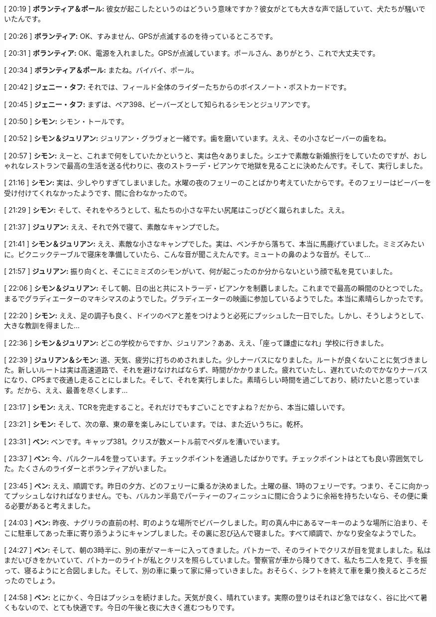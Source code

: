 [ 20:19 ] **ボランティア＆ポール:** 彼女が起こしたというのはどういう意味ですか？彼女がとても大きな声で話していて、犬たちが騒いでいたんです。

[ 20:26 ] **ボランティア:** OK、すみません、GPSが点滅するのを待っているところです。

[ 20:31 ] **ボランティア:** OK、電源を入れました。GPSが点滅しています。ポールさん、ありがとう、これで大丈夫です。

[ 20:34 ] **ボランティア＆ポール:** またね。バイバイ、ポール。

[ 20:42 ] **ジェニー・タフ:** それでは、フィールド全体のライダーたちからのボイスノート・ポストカードです。

[ 20:45 ] **ジェニー・タフ:** まずは、ペア398、ビーバーズとして知られるシモンとジュリアンです。

[ 20:50 ] **シモン:** シモン・トールです。

[ 20:52 ] **シモン＆ジュリアン:** ジュリアン・グラヴォと一緒です。歯を磨いています。ええ、その小さなビーバーの歯をね。

[ 20:57 ] **シモン:** えーと、これまで何をしていたかというと、実は色々ありました。シエナで素敵な新婚旅行をしていたのですが、おしゃれなレストランで最高の生活を送る代わりに、夜のストラーデ・ビアンケで地獄を見ることに決めたんです。そして、実行しました。

[ 21:16 ] **シモン:** 実は、少しやりすぎてしまいました。水曜の夜のフェリーのことばかり考えていたからです。そのフェリーはビーバーを受け付けてくれなかったようです、間に合わなかったので。

[ 21:29 ] **シモン:** そして、それをやろうとして、私たちの小さな平たい尻尾はこっぴどく蹴られました。ええ。

[ 21:37 ] **ジュリアン:** ええ、それで外で寝て、素敵なキャンプでした。

[ 21:41 ] **シモン＆ジュリアン:** ええ、素敵な小さなキャンプでした。実は、ベンチから落ちて、本当に馬鹿げていました。ミミズみたいに。ピクニックテーブルで寝床を準備していたら、こんな音が聞こえたんです。ミュートの鼻のような音が。そして…

[ 21:57 ] **ジュリアン:** 振り向くと、そこにミミズのシモンがいて、何が起こったのか分からないという顔で私を見ていました。

[ 22:06 ] **シモン＆ジュリアン:** そして朝、日の出と共にストラーデ・ビアンケを制覇しました。これまでで最高の瞬間のひとつでした。まるでグラディエーターのマキシマスのようでした。グラディエーターの映画に参加しているようでした。本当に素晴らしかったです。

[ 22:20 ] **シモン:** ええ、足の調子も良く、ドイツのペアと差をつけようと必死にプッシュした一日でした。しかし、そうしようとして、大きな教訓を得ました…

[ 22:36 ] **シモン＆ジュリアン:** どこの学校からですか、ジュリアン？ああ、ええ、「座って謙虚になれ」学校に行きました。

[ 22:39 ] **ジュリアン＆シモン:** 道、天気、疲労に打ちのめされました。少しナーバスになりました。ルートが良くないことに気づきました。新しいルートは実は高速道路で、それを避けなければならず、時間がかかりました。疲れていたし、遅れていたのでかなりナーバスになり、CP5まで夜通し走ることにしました。そして、それを実行しました。素晴らしい時間を過ごしており、続けたいと思っています。だから、ええ、最善を尽くします…

[ 23:17 ] **シモン:** ええ、TCRを完走すること。それだけでもすごいことですよね？だから、本当に嬉しいです。

[ 23:21 ] **シモン:** そして、次の章、東の章を楽しみにしています。では、また近いうちに。乾杯。

[ 23:31 ] **ベン:** ベンです。キャップ381。クリスが数メートル前でペダルを漕いでいます。

[ 23:37 ] **ベン:** 今、パルクール4を登っています。チェックポイントを通過したばかりです。チェックポイントはとても良い雰囲気でした。たくさんのライダーとボランティアがいました。

[ 23:45 ] **ベン:** ええ、順調です。昨日の夕方、どのフェリーに乗るか決めました。土曜の昼、1時のフェリーです。つまり、そこに向かってプッシュしなければなりません。でも、バルカン半島でパーティーのフィニッシュに間に合うように余裕を持ちたいなら、その便に乗る必要があると考えました。

[ 24:03 ] **ベン:** 昨夜、ナグリラの直前の村、町のような場所でビバークしました。町の真ん中にあるマーキーのような場所に泊まり、そこに駐車してあった車に寄り添うようにキャンプしました。その裏に忍び込んで寝ました。すべて順調で、かなり安全なようでした。

[ 24:27 ] **ベン:** そして、朝の3時半に、別の車がマーキーに入ってきました。パトカーで、そのライトでクリスが目を覚ましました。私はまだいびきをかいていて、パトカーのライトが私とクリスを照らしていました。警察官が車から降りてきて、私たち二人を見て、手を振って、寝るようにと合図しました。そして、別の車に乗って家に帰っていきました。おそらく、シフトを終えて車を乗り換えるところだったのでしょう。

[ 24:58 ] **ベン:** とにかく、今日はプッシュを続けました。天気が良く、晴れています。実際の登りはそれほど急ではなく、谷に比べて暑くもないので、とても快適です。今日の午後と夜に大きく進むつもりです。
